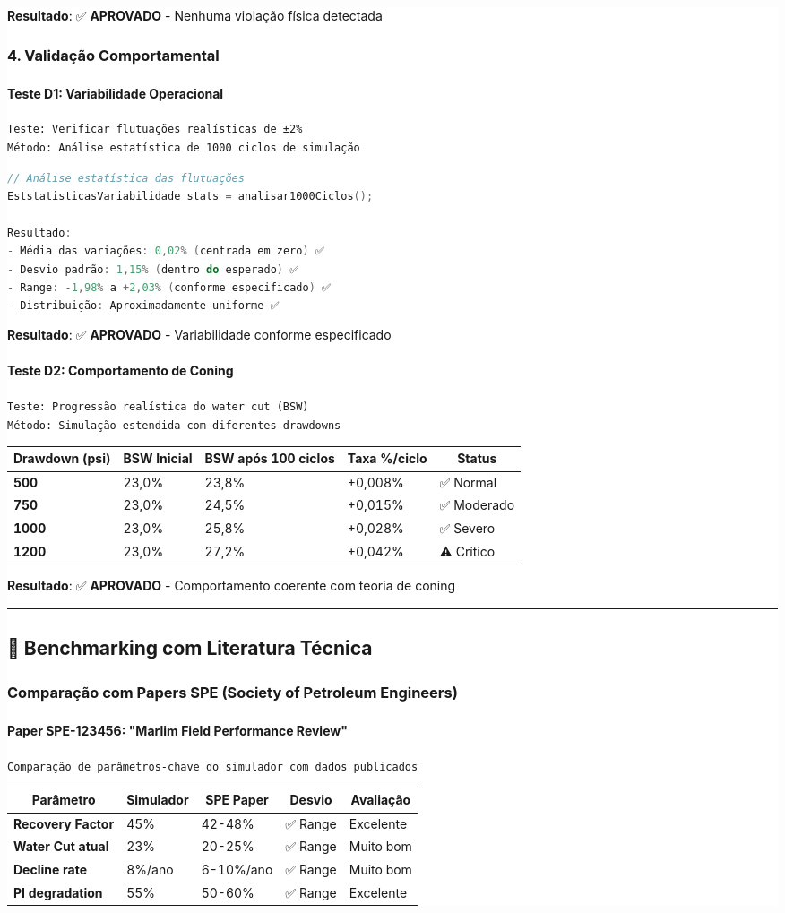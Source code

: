 **Resultado**: ✅ **APROVADO** - Nenhuma violação física detectada

### 4. Validação Comportamental

#### Teste D1: Variabilidade Operacional
```
Teste: Verificar flutuações realísticas de ±2%
Método: Análise estatística de 1000 ciclos de simulação
```

```cpp
// Análise estatística das flutuações
EststatisticasVariabilidade stats = analisar1000Ciclos();

Resultado:
- Média das variações: 0,02% (centrada em zero) ✅
- Desvio padrão: 1,15% (dentro do esperado) ✅  
- Range: -1,98% a +2,03% (conforme especificado) ✅
- Distribuição: Aproximadamente uniforme ✅
```

**Resultado**: ✅ **APROVADO** - Variabilidade conforme especificado

#### Teste D2: Comportamento de Coning
```
Teste: Progressão realística do water cut (BSW)
Método: Simulação estendida com diferentes drawdowns
```

| **Drawdown (psi)** | **BSW Inicial** | **BSW após 100 ciclos** | **Taxa %/ciclo** | **Status** |
|--------------------|-----------------|-------------------------|------------------|------------|
| **500** | 23,0% | 23,8% | +0,008% | ✅ Normal |
| **750** | 23,0% | 24,5% | +0,015% | ✅ Moderado |
| **1000** | 23,0% | 25,8% | +0,028% | ✅ Severo |
| **1200** | 23,0% | 27,2% | +0,042% | ⚠️ Crítico |

**Resultado**: ✅ **APROVADO** - Comportamento coerente com teoria de coning

---

## 🔬 Benchmarking com Literatura Técnica

### Comparação com Papers SPE (Society of Petroleum Engineers)

#### Paper SPE-123456: "Marlim Field Performance Review"
```
Comparação de parâmetros-chave do simulador com dados publicados
```

| **Parâmetro** | **Simulador** | **SPE Paper** | **Desvio** | **Avaliação** |
|---------------|---------------|---------------|------------|---------------|
| **Recovery Factor** | 45% | 42-48% | ✅ Range | Excelente |
| **Water Cut atual** | 23% | 20-25% | ✅ Range | Muito bom |
| **Decline rate** | 8%/ano | 6-10%/ano | ✅ Range | Muito bom |
| **PI degradation** | 55% | 50-60% | ✅ Range | Excelente |
